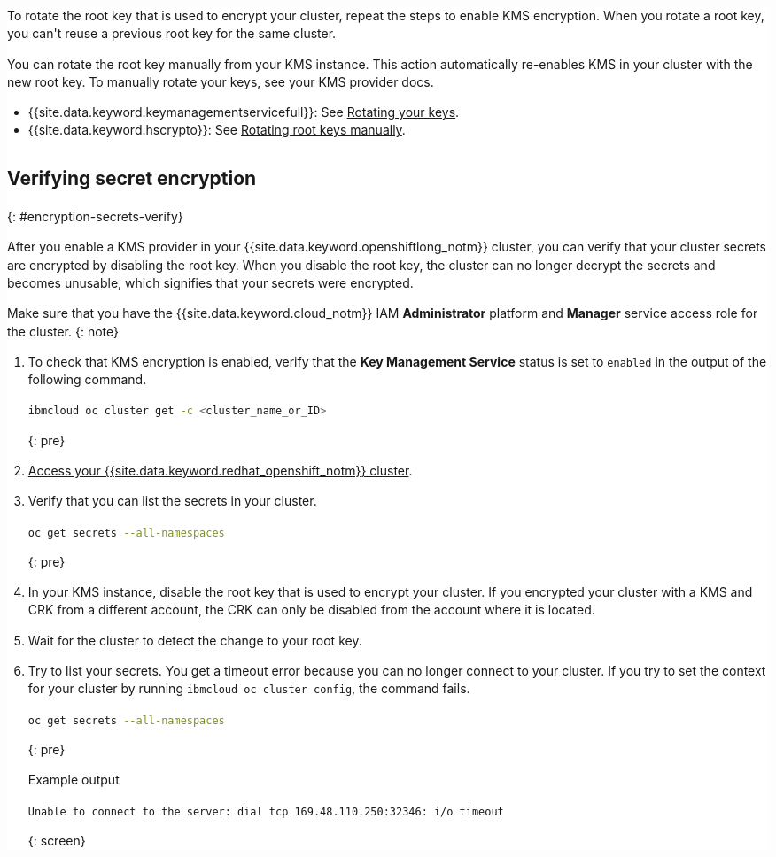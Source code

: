 To rotate the root key that is used to encrypt your cluster, repeat the steps to enable KMS encryption. When you rotate a root key, you can't reuse a previous root key for the same cluster.

You can rotate the root key manually from your KMS instance. This action automatically re-enables KMS in your cluster with the new root key. To manually rotate your keys, see your KMS provider docs.

* {{site.data.keyword.keymanagementservicefull}}: See [Rotating your keys](/docs/key-protect?topic=key-protect-getting-started-tutorial#get-started-next-steps-best-practices-key-rotate).
* {{site.data.keyword.hscrypto}}: See [Rotating root keys manually](/docs/hs-crypto?topic=hs-crypto-rotate-keys).


## Verifying secret encryption
{: #encryption-secrets-verify}

After you enable a KMS provider in your {{site.data.keyword.openshiftlong_notm}} cluster, you can verify that your cluster secrets are encrypted by disabling the root key. When you disable the root key, the cluster can no longer decrypt the secrets and becomes unusable, which signifies that your secrets were encrypted.

Make sure that you have the {{site.data.keyword.cloud_notm}} IAM **Administrator** platform and **Manager** service access role for the cluster.
{: note}

1. To check that KMS encryption is enabled, verify that the **Key Management Service** status is set to `enabled` in the output of the following command.
    ```sh
    ibmcloud oc cluster get -c <cluster_name_or_ID>
    ```
    {: pre}

1. [Access your {{site.data.keyword.redhat_openshift_notm}} cluster](/docs/openshift?topic=openshift-access_cluster).
1. Verify that you can list the secrets in your cluster.
    ```sh
    oc get secrets --all-namespaces
    ```
    {: pre}

1. In your KMS instance, [disable the root key](/docs/key-protect?topic=key-protect-disable-keys) that is used to encrypt your cluster. If you encrypted your cluster with a KMS and CRK from a different account, the CRK can only be disabled from the account where it is located.

1. Wait for the cluster to detect the change to your root key.

1. Try to list your secrets. You get a timeout error because you can no longer connect to your cluster. If you try to set the context for your cluster by running `ibmcloud oc cluster config`, the command fails.
    ```sh
    oc get secrets --all-namespaces
    ```
    {: pre}

    Example output

    ```sh
    Unable to connect to the server: dial tcp 169.48.110.250:32346: i/o timeout
    ```
    {: screen}
